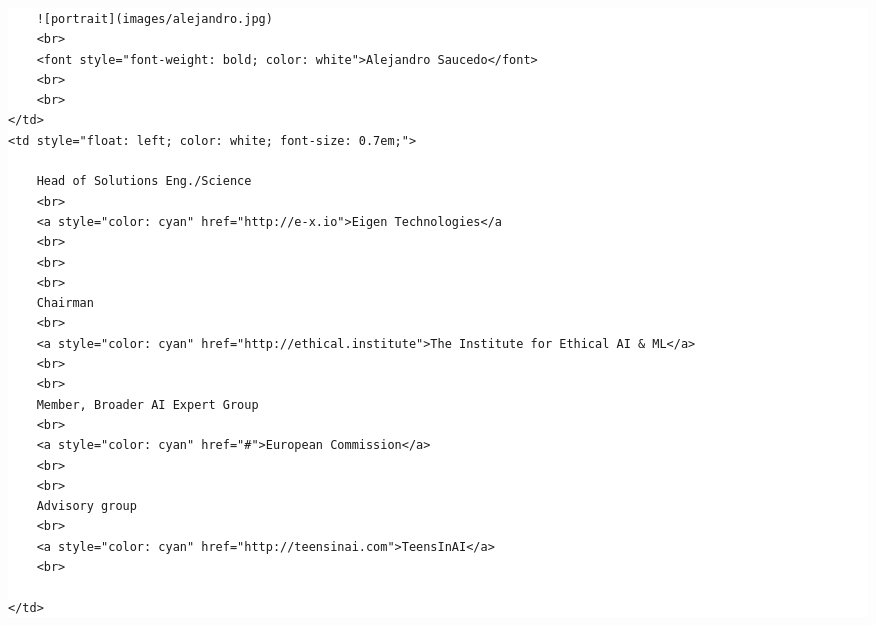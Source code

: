         ![portrait](images/alejandro.jpg)
        <br>
        <font style="font-weight: bold; color: white">Alejandro Saucedo</font>
        <br>
        <br>
    </td>
    <td style="float: left; color: white; font-size: 0.7em;">

        Head of Solutions Eng./Science
        <br>
        <a style="color: cyan" href="http://e-x.io">Eigen Technologies</a
        <br>
        <br>
        <br>
        Chairman
        <br>
        <a style="color: cyan" href="http://ethical.institute">The Institute for Ethical AI & ML</a>
        <br>
        <br>
        Member, Broader AI Expert Group
        <br>
        <a style="color: cyan" href="#">European Commission</a>
        <br>
        <br>
        Advisory group
        <br>
        <a style="color: cyan" href="http://teensinai.com">TeensInAI</a>
        <br>

    </td>
  </tr>
  <tr>
  </tr>
</table>
  



